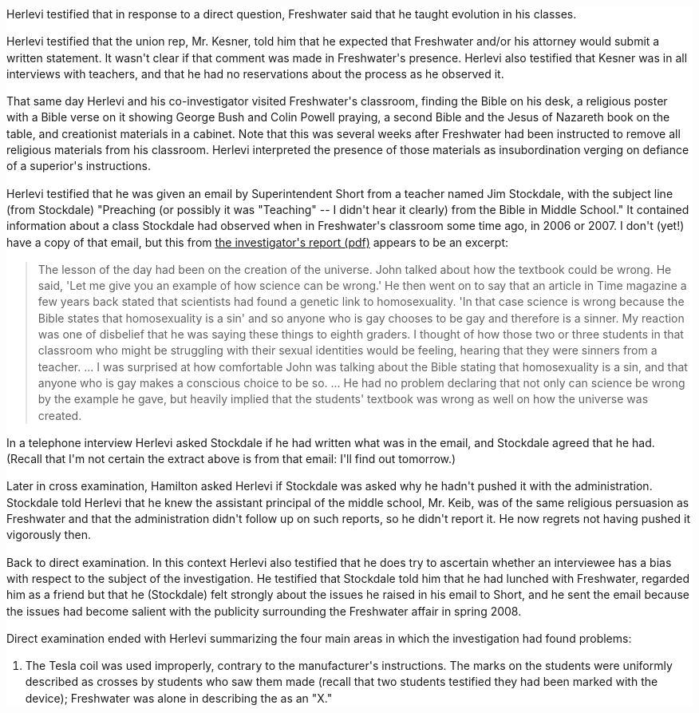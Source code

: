 Herlevi testified that in response to a direct question, Freshwater said that he taught evolution in his classes.

Herlevi testified that the union rep, Mr. Kesner, told him that he expected that Freshwater and/or his attorney would submit a written statement.  It wasn't clear if that comment was made in Freshwater's presence.  Herlevi also testified that Kesner was in all interviews with teachers, and that he had no reservations about the process as he observed it.

That same day Herlevi and his co-investigator visited Freshwater's classroom, finding the Bible on his desk, a religious poster with a Bible verse on it showing George Bush and Colin Powell praying, a second Bible and the Jesus of Nazareth book on the table, and creationist materials in a cabinet.  Note that this was several weeks after Freshwater had been instructed to remove all religious materials from his classroom.  Herlevi interpreted the presence of those materials as insubordination verging on defiance of a superior's instructions.

Herlevi testified that he was given an email by Superintendent Short from a teacher named Jim Stockdale, with the subject line (from Stockdale) "Preaching (or possibly it was "Teaching" -- I didn't hear it clearly) from the Bible in Middle School."  It contained information about a class Stockdale had observed when in Freshwater's classroom some time ago, in 2006 or 2007.  I don't (yet!) have a copy of that email, but this from [the investigator's report (pdf)](http://www.dispatch.com/wwwexportcontent/sites/dispatch/local_news/stories/2008/06/19/Freshwater.pdf) appears to be an excerpt:

> The lesson of the day had been on the creation of the universe. John talked about how the textbook could be wrong. He said, 'Let me give you an example of how science can be wrong.' He then went on to say that an article in Time magazine a few years back stated that scientists had found a genetic link to homosexuality. 'In that case science is wrong because the Bible states that homosexuality is a sin' and so anyone who is gay chooses to be gay and therefore is a sinner. My reaction was one of disbelief that he was saying these things to eighth graders. I thought of how those two or three students in that classroom who might be struggling with their sexual identities would be feeling, hearing that they were sinners from a teacher. ... I was surprised at how comfortable John was talking about the Bible stating that homosexuality is a sin, and that anyone who is gay makes a conscious choice to be so. ... He had no problem declaring that not only can science be wrong by the example he gave, but heavily implied that the students' textbook was wrong as well on how the universe was created.

In a telephone interview Herlevi asked Stockdale if he had written what was in the email, and Stockdale agreed that he had.  (Recall that I'm not certain the extract above is from that email: I'll find out tomorrow.)

Later in cross examination, Hamilton asked Herlevi if Stockdale was asked why he hadn't pushed it with the administration.  Stockdale told Herlevi that he knew the assistant principal of the middle school, Mr. Keib, was of the same religious persuasion as Freshwater and that the administration didn't follow up on such reports, so he didn't report it.  He now regrets not having pushed it vigorously then.

Back to direct examination.  In this context Herlevi also testified that he does try to ascertain whether an interviewee has a bias with respect to the subject of the investigation.  He testified that Stockdale told him that he had lunched with Freshwater, regarded him as a friend but that he (Stockdale) felt strongly about the issues he raised in his email to Short, and he sent the email because the issues had become salient with the publicity surrounding the Freshwater affair in spring 2008.

Direct examination ended with Herlevi summarizing the four main areas in which the investigation had found problems: 

1.  The Tesla coil was used improperly, contrary to the manufacturer's instructions.  The marks on the students were uniformly described as crosses by students who saw them made (recall that two students testified they had been marked with the device); Freshwater was alone in describing the as an "X."
